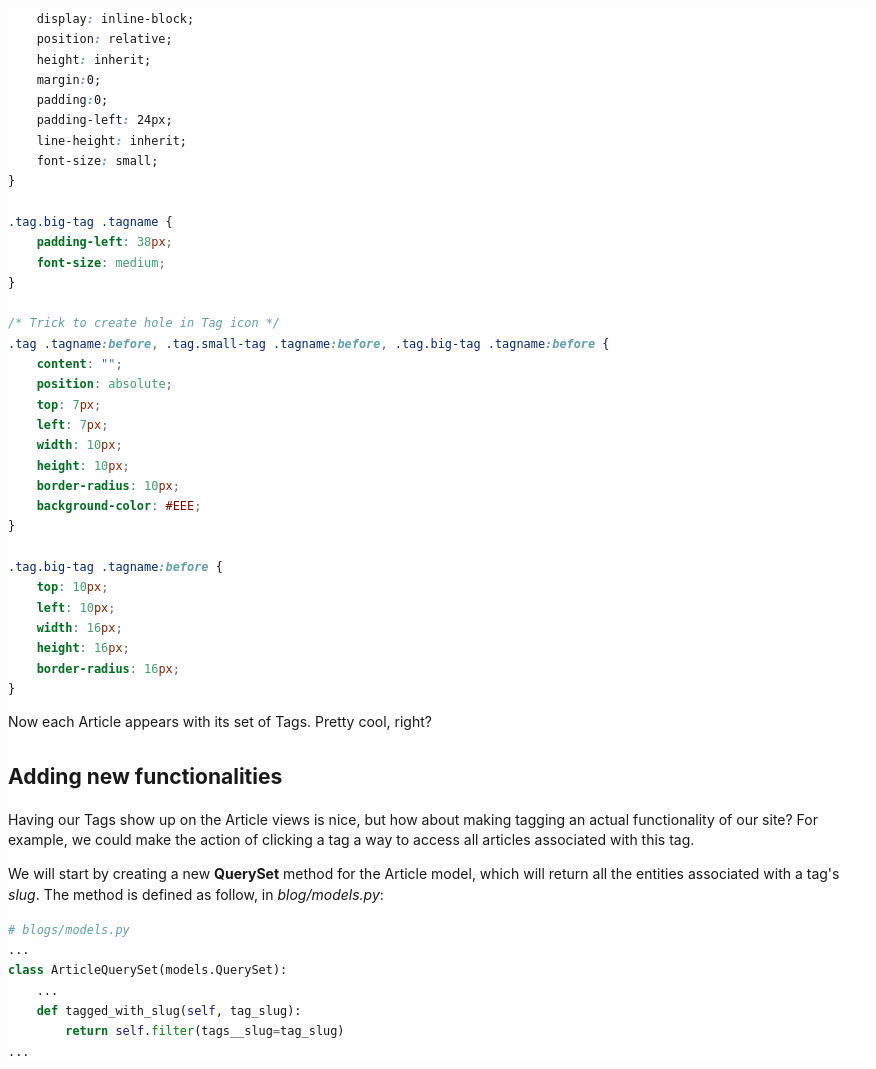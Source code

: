```css
    display: inline-block;
    position: relative;
    height: inherit;
    margin:0;
    padding:0;
    padding-left: 24px;
    line-height: inherit;
    font-size: small;
}

.tag.big-tag .tagname {
    padding-left: 38px;
    font-size: medium;
}

/* Trick to create hole in Tag icon */
.tag .tagname:before, .tag.small-tag .tagname:before, .tag.big-tag .tagname:before {
    content: "";
    position: absolute;
    top: 7px;
    left: 7px;
    width: 10px;
    height: 10px;
    border-radius: 10px;
    background-color: #EEE;
}

.tag.big-tag .tagname:before {
    top: 10px;
    left: 10px;
    width: 16px;
    height: 16px;
    border-radius: 16px;
}
```

Now each Article appears with its set of Tags.
Pretty cool, right?

## Adding new functionalities

Having our Tags show up on the Article views is nice, but how about making tagging an actual functionality of our site?
For example, we could make the action of clicking a tag a way to access all articles associated with this tag.

We will start by creating a new __QuerySet__ method for the Article model, which will return all the entities associated with a tag's _slug_.
The method is defined as follow, in _blog/models.py_:

```python
# blogs/models.py
...
class ArticleQuerySet(models.QuerySet):
    ...
    def tagged_with_slug(self, tag_slug):
        return self.filter(tags__slug=tag_slug)
...
```
